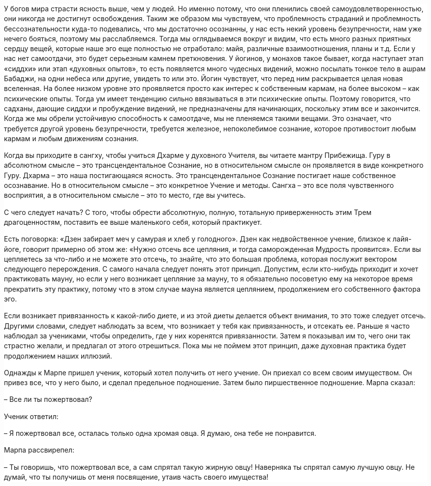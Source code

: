   
 У богов мира страсти ясность выше, чем у людей. Но именно потому, что они пленились своей самоудовлетворенностью, они никогда не достигнут освобождения. Таким же образом мы чувствуем, что проблемность страданий и проблемность бессознательности куда-то подевались, что мы достаточно осознанны, у нас есть некий уровень безупречности, нам уже нечего бояться, поэтому мы расслабляемся. Тогда мы оглядываемся вокруг и видим, что есть много разных приятных сердцу вещей, которые наше эго еще полностью не отработало: майя, различные взаимоотношения, планы и т.д. Если у нас нет самоотдачи, это будет серьезным камнем преткновения. У йогинов, у монахов такое бывает, когда наступает этап «сиддхи» или этап «духовных опытов», то есть появляется много чудесных видений, можно посылать тонкое тело в ашрам Бабаджи, на одни небеса или другие, увидеть то или это. Йогин чувствует, что перед ним раскрывается целая новая вселенная. На более низком уровне это проявляется просто как интерес к собственным кармам, на более высоком – как психические опыты. Тогда ум имеет тенденцию сильно ввязываться в эти психические опыты. Поэтому говорится, что садханы, дающие сиддхи и пробуждение видений, не предназначены для начинающих, поскольку этим все и закончится. Когда же мы обрели устойчивую способность к самоотдаче, мы не пленяемся такими вещами. Это означает, что требуется другой уровень безупречности, требуется железное, непоколебимое сознание, которое противостоит любым кармам и любым движениям сознания.

 Когда вы приходите в сангху, чтобы учиться Дхарме у духовного Учителя, вы читаете мантру Прибежища. Гуру в абсолютном смысле – это трансцендентальное Сознание, но в относительном смысле он проявляется в виде конкретного Гуру. Дхарма – это наша постигающаяся ясность. Это трансцендентальное Сознание постигает наше собственное осознавание. Но в относительном смысле – это конкретное Учение и методы. Сангха – это все поля чувственного восприятия, а в относительном смысле – это то место, где вы учитесь.

 С чего следует начать? С того, чтобы обрести абсолютную, полную, тотальную приверженность этим Трем драгоценностям, поставить ее выше маленького себя, который практикует.

 Есть поговорка: «Дзен забирает меч у самурая и хлеб у голодного». Дзен как недвойственное учение, близкое к лайя-йоге, говорит примерно об этом же: «Нужно отсечь все цепляния, и тогда саморожденная Мудрость проявится». Если вы цепляетесь за что-либо и не можете это отсечь, то знайте, что это большая проблема, которая послужит вектором следующего перерождения. С самого начала следует понять этот принцип. Допустим, если кто-нибудь приходит и хочет практиковать мауну, но если у него возникает цепляние за мауну, то я обязательно посоветую ему на некоторое время прекратить эту практику, потому что в этом случае мауна является цеплянием, продолжением его собственного фактора эго.

 Если возникает привязанность к какой-либо диете, и из этой диеты делается объект внимания, то это тоже следует отсечь. Другими словами, следует наблюдать за всем, что возникает у тебя как привязанность, и отсекать ее. Раньше я часто наблюдал за учениками, чтобы определить, где у них коренятся привязанности. Затем я показывал им то, чего они так страстно желали, и предлагал от этого отрешиться. Пока мы не поймем этот принцип, даже духовная практика будет продолжением наших иллюзий.

 Однажды к Марпе пришел ученик, который хотел получить от него учение. Он приехал со всем своим имуществом. Он привез все, что у него было, и сделал предельное подношение. Затем было пиршественное подношение. Марпа сказал:

 – Все ли ты пожертвовал?

 Ученик ответил:

 – Я пожертвовал все, осталась только одна хромая овца. Я думаю, она тебе не понравится.

 Марпа рассвирепел:

 – Ты говоришь, что пожертвовал все, а сам спрятал такую жирную овцу! Наверняка ты спрятал самую лучшую овцу. Не думай, что ты получишь от меня посвящение, утаив часть своего имущества!
